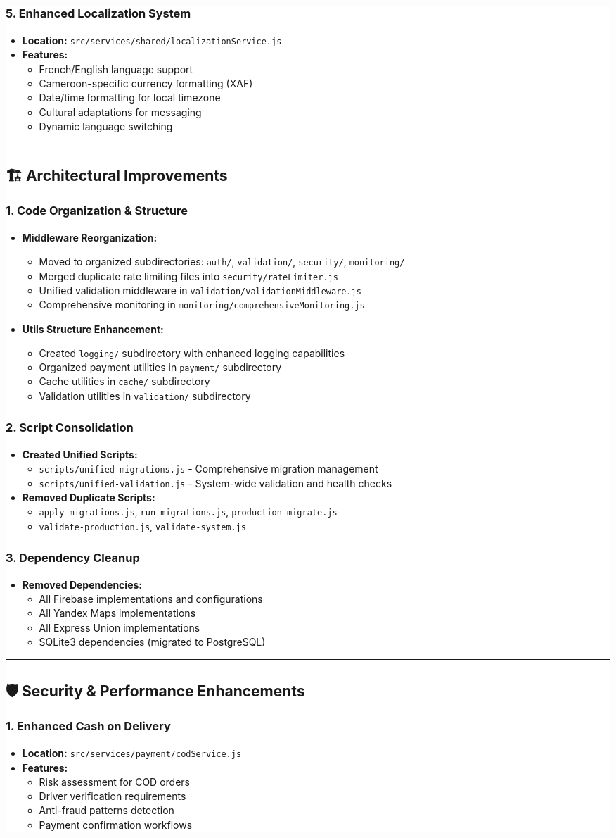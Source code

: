 ### 5. **Enhanced Localization System**
- **Location:** `src/services/shared/localizationService.js`
- **Features:**
  - French/English language support
  - Cameroon-specific currency formatting (XAF)
  - Date/time formatting for local timezone
  - Cultural adaptations for messaging
  - Dynamic language switching

---

## 🏗️ **Architectural Improvements**

### 1. **Code Organization & Structure**
- **Middleware Reorganization:**
  - Moved to organized subdirectories: `auth/`, `validation/`, `security/`, `monitoring/`
  - Merged duplicate rate limiting files into `security/rateLimiter.js`
  - Unified validation middleware in `validation/validationMiddleware.js`
  - Comprehensive monitoring in `monitoring/comprehensiveMonitoring.js`

- **Utils Structure Enhancement:**
  - Created `logging/` subdirectory with enhanced logging capabilities
  - Organized payment utilities in `payment/` subdirectory
  - Cache utilities in `cache/` subdirectory
  - Validation utilities in `validation/` subdirectory

### 2. **Script Consolidation**
- **Created Unified Scripts:**
  - `scripts/unified-migrations.js` - Comprehensive migration management
  - `scripts/unified-validation.js` - System-wide validation and health checks
- **Removed Duplicate Scripts:**
  - `apply-migrations.js`, `run-migrations.js`, `production-migrate.js`
  - `validate-production.js`, `validate-system.js`

### 3. **Dependency Cleanup**
- **Removed Dependencies:**
  - All Firebase implementations and configurations
  - All Yandex Maps implementations
  - All Express Union implementations
  - SQLite3 dependencies (migrated to PostgreSQL)

---

## 🛡️ **Security & Performance Enhancements**

### 1. **Enhanced Cash on Delivery**
- **Location:** `src/services/payment/codService.js`
- **Features:**
  - Risk assessment for COD orders
  - Driver verification requirements
  - Anti-fraud patterns detection
  - Payment confirmation workflows
